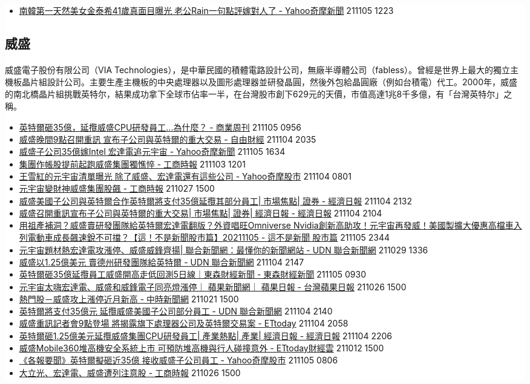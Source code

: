 - [南韓第一天然美女金泰希41歲真面目曝光 老公Rain一句點評嫁對人了 - Yahoo奇摩新聞](https://tw.news.yahoo.com/%E5%8D%97%E9%9F%93%E7%AC%AC-%E5%A4%A9%E7%84%B6%E7%BE%8E%E5%A5%B3%E9%87%91%E6%B3%B0%E5%B8%8C41%E6%AD%B2%E7%9C%9F%E9%9D%A2%E7%9B%AE%E6%9B%9D%E5%85%89-%E8%80%81%E5%85%ACrain-%E5%8F%A5%E9%BB%9E%E8%A9%95%E5%AB%81%E5%B0%8D%E4%BA%BA%E4%BA%86-112001642.html "南韓第一天然美女金泰希41歲真面目曝光 老公Rain一句點評嫁對人了 - Yahoo奇摩新聞") 211105 1223

## 威盛

威盛電子股份有限公司（VIA Technologies），是中華民國的積體電路設計公司，無廠半導體公司（fabless）。曾經是世界上最大的獨立主機板晶片組設計公司。主要生產主機板的中央處理器以及圖形處理器並研發晶圓，然後外包給晶圓廠（例如台積電）代工。2000年，威盛的南北橋晶片組挑戰英特尔，結果成功拿下全球市佔率一半，在台灣股市創下629元的天價，市值高達1兆8千多億，有「台灣英特尔」之稱。
- [英特爾砸35億，延攬威盛CPU研發員工...為什麼？ - 商業周刊](https://www.businessweekly.com.tw/business/blog/3008227 "英特爾砸35億，延攬威盛CPU研發員工...為什麼？ - 商業周刊") 211105 0956
- [威盛晚間9點召開重訊 宣布子公司與英特爾的重大交易 - 自由財經](https://ec.ltn.com.tw/article/breakingnews/3726542 "威盛晚間9點召開重訊 宣布子公司與英特爾的重大交易 - 自由財經") 211104 2035
- [威盛子公司35億嫁Intel 宏達電追元宇宙 - Yahoo奇摩新聞](https://tw.yahoo.com/tv/%E5%A8%81%E7%9B%9B%E5%AD%90%E5%85%AC%E5%8F%B835%E5%84%84%E5%AB%81intel-%E5%AE%8F%E9%81%94%E9%9B%BB%E8%BF%BD%E5%85%83%E5%AE%87%E5%AE%99-083446142.html "威盛子公司35億嫁Intel 宏達電追元宇宙 - Yahoo奇摩新聞") 211105 1634
- [集團作帳股提前起跑威盛集團獨憔悴 - 工商時報](https://ctee.com.tw/news/stocks/542492.html "集團作帳股提前起跑威盛集團獨憔悴 - 工商時報") 211103 1201
- [王雪紅的元宇宙清單曝光 除了威盛、宏達電還有這些公司 - Yahoo奇摩股市](https://tw.stock.yahoo.com/news/%E7%8E%8B%E9%9B%AA%E7%B4%85%E7%9A%84%E5%85%83%E5%AE%87%E5%AE%99%E6%B8%85%E5%96%AE%E6%9B%9D%E5%85%89-%E9%99%A4%E4%BA%86%E5%A8%81%E7%9B%9B-%E5%AE%8F%E9%81%94%E9%9B%BB%E9%82%84%E6%9C%89%E9%80%99%E4%BA%9B%E5%85%AC%E5%8F%B8-000147984.html "王雪紅的元宇宙清單曝光 除了威盛、宏達電還有這些公司 - Yahoo奇摩股市") 211104 0801
- [元宇宙變財神威盛集團股飆 - 工商時報](https://ctee.com.tw/news/stocks/538232.html "元宇宙變財神威盛集團股飆 - 工商時報") 211027 1500
- [威盛美國子公司與英特爾合作英特爾將支付35億延攬其部分員工| 市場焦點| 證券 - 經濟日報](https://money.udn.com/money/story/5607/5867533 "威盛美國子公司與英特爾合作英特爾將支付35億延攬其部分員工| 市場焦點| 證券 - 經濟日報") 211104 2132
- [威盛召開重訊宣布子公司與英特爾的重大交易| 市場焦點| 證券| 經濟日報 - 經濟日報](https://money.udn.com/money/story/5607/5867500 "威盛召開重訊宣布子公司與英特爾的重大交易| 市場焦點| 證券| 經濟日報 - 經濟日報") 211104 2104
- [用祖產補洞？威盛賣研發團隊給英特爾宏達電翻版？外資唱旺Omniverse Nvidia創新高助攻！元宇宙再發威！美國製擴大優惠高檔車入列電動車成長飆速銳不可擋？【這！不是新聞股市篇】20211105 - 這不是新聞 股市篇](https://www.youtube.com/watch?v=KqI6U809D5Q "用祖產補洞？威盛賣研發團隊給英特爾宏達電翻版？外資唱旺Omniverse Nvidia創新高助攻！元宇宙再發威！美國製擴大優惠高檔車入列電動車成長飆速銳不可擋？【這！不是新聞股市篇】20211105 - 這不是新聞 股市篇") 211105 2344
- [元宇宙題材熱宏達電攻漲停、威盛威鋒齊揚| 聯合新聞網：最懂你的新聞網站 - UDN 聯合新聞網](https://udn.com/news/story/7253/5852427 "元宇宙題材熱宏達電攻漲停、威盛威鋒齊揚| 聯合新聞網：最懂你的新聞網站 - UDN 聯合新聞網") 211029 1336
- [威盛以1.25億美元 賣德州研發團隊給英特爾 - UDN 聯合新聞網](https://udn.com/news/story/7238/5867571?from=udn-ch1_breaknews-1-cate6-news "威盛以1.25億美元 賣德州研發團隊給英特爾 - UDN 聯合新聞網") 211104 2147
- [英特爾砸35億延攬員工威盛開高走低回測5日線｜東森財經新聞 - 東森財經新聞](https://fnc.ebc.net.tw/fncnews/content/142753 "英特爾砸35億延攬員工威盛開高走低回測5日線｜東森財經新聞 - 東森財經新聞") 211105 0930
- [元宇宙太嗨宏達電、威盛和威鋒電子同亮燈漲停｜ 蘋果新聞網｜ 蘋果日報 - 台灣蘋果日報](https://tw.appledaily.com/property/20211026/LBG5IKT4EREHVF43KJ62MZVHO4/ "元宇宙太嗨宏達電、威盛和威鋒電子同亮燈漲停｜ 蘋果新聞網｜ 蘋果日報 - 台灣蘋果日報") 211026 1500
- [熱門股－威盛攻上漲停近月新高 - 中時新聞網](https://wantrich.chinatimes.com/news/20211021900150-420101 "熱門股－威盛攻上漲停近月新高 - 中時新聞網") 211021 1500
- [英特爾將支付35億元 延攬威盛美國子公司部分員工 - UDN 聯合新聞網](https://udn.com/news/story/7240/5867556?from=udn-ch1_breaknews-1-cate6-news "英特爾將支付35億元 延攬威盛美國子公司部分員工 - UDN 聯合新聞網") 211104 2140
- [威盛重訊記者會9點登場 將揭露旗下處理器公司及英特爾交易案 - ETtoday](https://www.ettoday.net/news/20211104/2116902.htm?from=rss "威盛重訊記者會9點登場 將揭露旗下處理器公司及英特爾交易案 - ETtoday") 211104 2058
- [英特爾砸1.25億美元延攬威盛集團CPU研發員工| 產業熱點| 產業| 經濟日報 - 經濟日報](https://money.udn.com/money/story/5612/5867608?from=edn_newest_index "英特爾砸1.25億美元延攬威盛集團CPU研發員工| 產業熱點| 產業| 經濟日報 - 經濟日報") 211104 2206
- [威盛Mobile360堆高機安全系統上市 可預防堆高機與行人碰撞意外 - ETtoday財經雲](https://finance.ettoday.net/news/2099688 "威盛Mobile360堆高機安全系統上市 可預防堆高機與行人碰撞意外 - ETtoday財經雲") 211012 1500
- [《各報要聞》英特爾擬砸近35億 接收威盛子公司員工 - Yahoo奇摩股市](https://tw.stock.yahoo.com/news/%E5%90%84%E5%A0%B1%E8%A6%81%E8%81%9E-%E8%8B%B1%E7%89%B9%E7%88%BE%E6%93%AC%E7%A0%B8%E8%BF%9135%E5%84%84-%E6%8E%A5%E6%94%B6%E5%A8%81%E7%9B%9B%E5%AD%90%E5%85%AC%E5%8F%B8%E5%93%A1%E5%B7%A5-234827846.html?bcmt=1 "《各報要聞》英特爾擬砸近35億 接收威盛子公司員工 - Yahoo奇摩股市") 211105 0806
- [大立光、宏達電、威盛遭列注意股 - 工商時報](https://ctee.com.tw/news/stocks/538141.html "大立光、宏達電、威盛遭列注意股 - 工商時報") 211026 1500

